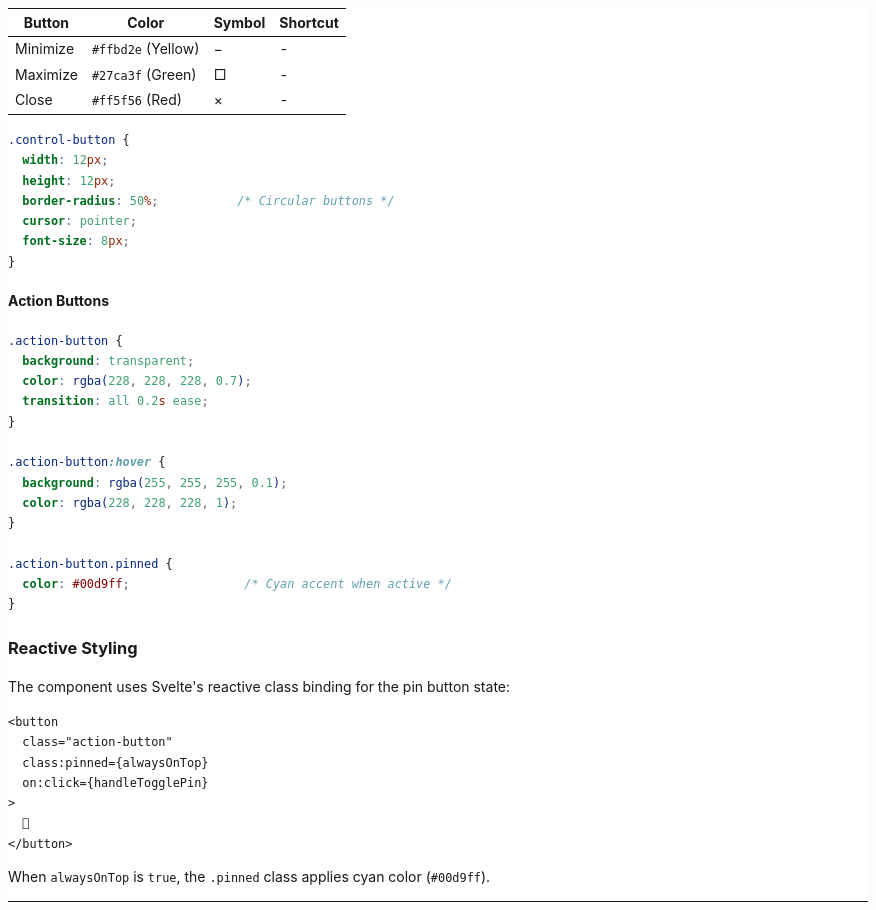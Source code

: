 | Button | Color | Symbol | Shortcut |
|--------|-------|--------|----------|
| Minimize | `#ffbd2e` (Yellow) | − | - |
| Maximize | `#27ca3f` (Green) | □ | - |
| Close | `#ff5f56` (Red) | × | - |

```css
.control-button {
  width: 12px;
  height: 12px;
  border-radius: 50%;           /* Circular buttons */
  cursor: pointer;
  font-size: 8px;
}
```

#### Action Buttons

```css
.action-button {
  background: transparent;
  color: rgba(228, 228, 228, 0.7);
  transition: all 0.2s ease;
}

.action-button:hover {
  background: rgba(255, 255, 255, 0.1);
  color: rgba(228, 228, 228, 1);
}

.action-button.pinned {
  color: #00d9ff;                /* Cyan accent when active */
}
```

### Reactive Styling

The component uses Svelte's reactive class binding for the pin button state:

```svelte
<button
  class="action-button"
  class:pinned={alwaysOnTop}
  on:click={handleTogglePin}
>
  📌
</button>
```

When `alwaysOnTop` is `true`, the `.pinned` class applies cyan color (`#00d9ff`).

---
